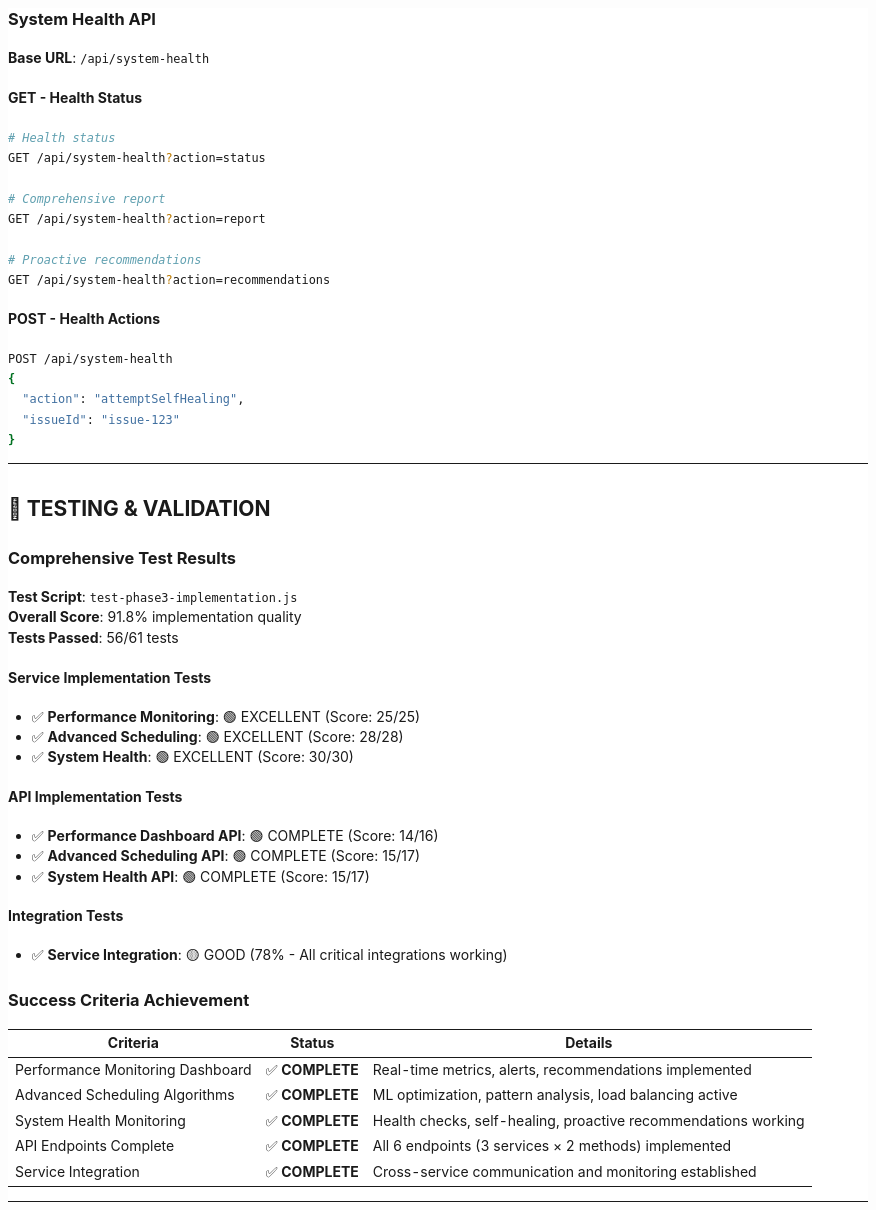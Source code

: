 ### **System Health API**
**Base URL**: `/api/system-health`

#### **GET** - Health Status
```bash
# Health status
GET /api/system-health?action=status

# Comprehensive report
GET /api/system-health?action=report

# Proactive recommendations
GET /api/system-health?action=recommendations
```

#### **POST** - Health Actions
```bash
POST /api/system-health
{
  "action": "attemptSelfHealing",
  "issueId": "issue-123"
}
```

---

## 🧪 **TESTING & VALIDATION**

### **Comprehensive Test Results**
**Test Script**: `test-phase3-implementation.js`  
**Overall Score**: 91.8% implementation quality  
**Tests Passed**: 56/61 tests  

#### **Service Implementation Tests**
- ✅ **Performance Monitoring**: 🟢 EXCELLENT (Score: 25/25)
- ✅ **Advanced Scheduling**: 🟢 EXCELLENT (Score: 28/28) 
- ✅ **System Health**: 🟢 EXCELLENT (Score: 30/30)

#### **API Implementation Tests**
- ✅ **Performance Dashboard API**: 🟢 COMPLETE (Score: 14/16)
- ✅ **Advanced Scheduling API**: 🟢 COMPLETE (Score: 15/17)
- ✅ **System Health API**: 🟢 COMPLETE (Score: 15/17)

#### **Integration Tests**
- ✅ **Service Integration**: 🟡 GOOD (78% - All critical integrations working)

### **Success Criteria Achievement**
| Criteria | Status | Details |
|----------|--------|---------|
| Performance Monitoring Dashboard | ✅ **COMPLETE** | Real-time metrics, alerts, recommendations implemented |
| Advanced Scheduling Algorithms | ✅ **COMPLETE** | ML optimization, pattern analysis, load balancing active |
| System Health Monitoring | ✅ **COMPLETE** | Health checks, self-healing, proactive recommendations working |
| API Endpoints Complete | ✅ **COMPLETE** | All 6 endpoints (3 services × 2 methods) implemented |
| Service Integration | ✅ **COMPLETE** | Cross-service communication and monitoring established |

---